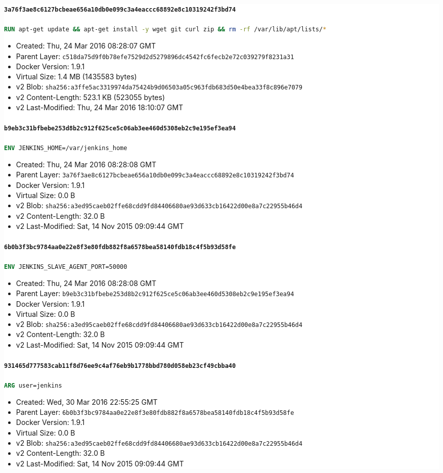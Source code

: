 #### `3a76f3ae8c6127bcbeae656a10db0e099c3a4eaccc68892e8c10319242f3bd74`

```dockerfile
RUN apt-get update && apt-get install -y wget git curl zip && rm -rf /var/lib/apt/lists/*
```

-	Created: Thu, 24 Mar 2016 08:28:07 GMT
-	Parent Layer: `c518da75d9f0b78efe7529d2d5279896dc4542fc6fecb2e72c039279f8231a31`
-	Docker Version: 1.9.1
-	Virtual Size: 1.4 MB (1435583 bytes)
-	v2 Blob: `sha256:a3ffe5ac3319974da75424b9d06503a05c963fdb683d50e4bea33f8c896e7079`
-	v2 Content-Length: 523.1 KB (523055 bytes)
-	v2 Last-Modified: Thu, 24 Mar 2016 18:10:07 GMT

#### `b9eb3c31bfbebe253d8b2c912f625ce5c06ab3ee460d5308eb2c9e195ef3ea94`

```dockerfile
ENV JENKINS_HOME=/var/jenkins_home
```

-	Created: Thu, 24 Mar 2016 08:28:08 GMT
-	Parent Layer: `3a76f3ae8c6127bcbeae656a10db0e099c3a4eaccc68892e8c10319242f3bd74`
-	Docker Version: 1.9.1
-	Virtual Size: 0.0 B
-	v2 Blob: `sha256:a3ed95caeb02ffe68cdd9fd84406680ae93d633cb16422d00e8a7c22955b46d4`
-	v2 Content-Length: 32.0 B
-	v2 Last-Modified: Sat, 14 Nov 2015 09:09:44 GMT

#### `6b0b3f3bc9784aa0e22e8f3e80fdb882f8a6578bea58140fdb18c4f5b93d58fe`

```dockerfile
ENV JENKINS_SLAVE_AGENT_PORT=50000
```

-	Created: Thu, 24 Mar 2016 08:28:08 GMT
-	Parent Layer: `b9eb3c31bfbebe253d8b2c912f625ce5c06ab3ee460d5308eb2c9e195ef3ea94`
-	Docker Version: 1.9.1
-	Virtual Size: 0.0 B
-	v2 Blob: `sha256:a3ed95caeb02ffe68cdd9fd84406680ae93d633cb16422d00e8a7c22955b46d4`
-	v2 Content-Length: 32.0 B
-	v2 Last-Modified: Sat, 14 Nov 2015 09:09:44 GMT

#### `931465d777583cab11f8d76ee9c4af76eb9b1778bbd780d058eb23cf49cbba40`

```dockerfile
ARG user=jenkins
```

-	Created: Wed, 30 Mar 2016 22:55:25 GMT
-	Parent Layer: `6b0b3f3bc9784aa0e22e8f3e80fdb882f8a6578bea58140fdb18c4f5b93d58fe`
-	Docker Version: 1.9.1
-	Virtual Size: 0.0 B
-	v2 Blob: `sha256:a3ed95caeb02ffe68cdd9fd84406680ae93d633cb16422d00e8a7c22955b46d4`
-	v2 Content-Length: 32.0 B
-	v2 Last-Modified: Sat, 14 Nov 2015 09:09:44 GMT
